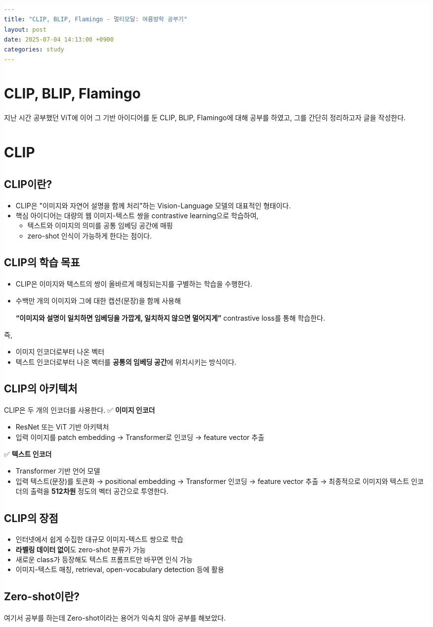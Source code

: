 ```yaml
---
title: "CLIP, BLIP, Flamingo - 멀티모달: 여름방학 공부기"
layout: post
date: 2025-07-04 14:13:00 +0900
categories: study
---
```


# CLIP, BLIP, Flamingo
지난 시간 공부했던 ViT에 이어 그 기반 아이디어를 둔 CLIP, BLIP, Flamingo에 대해 공부를 하였고, 그를 간단히 정리하고자 글을 작성한다.

# CLIP
## CLIP이란?
- CLIP은 "이미지와 자연어 설명을 함께 처리"하는 Vision-Language 모델의 대표적인 형태이다.
- 핵심 아이디어는 대량의 웹 이미지-텍스트 쌍을 contrastive learning으로 학습하여,
    - 텍스트와 이미지의 의미를 공통 임베딩 공간에 매핑
    - zero-shot 인식이 가능하게 한다는 점이다.

## CLIP의 학습 목표
- CLIP은 이미지와 텍스트의 쌍이 올바르게 매칭되는지를 구별하는 학습을 수행한다.
- 수백만 개의 이미지와 그에 대한 캡션(문장)을 함께 사용해
    
    **“이미지와 설명이 일치하면 임베딩을 가깝게, 일치하지 않으면 멀어지게”** contrastive loss를 통해 학습한다.
    
즉,
- 이미지 인코더로부터 나온 벡터
- 텍스트 인코더로부터 나온 벡터를 **공통의 임베딩 공간**에 위치시키는 방식이다.

## CLIP의 아키텍처
CLIP은 두 개의 인코더를 사용한다.
✅ **이미지 인코더**
- ResNet 또는 ViT 기반 아키텍처
- 입력 이미지를 patch embedding → Transformer로 인코딩 → feature vector 추출

✅ **텍스트 인코더**
- Transformer 기반 언어 모델
- 입력 텍스트(문장)를 토큰화 → positional embedding → Transformer 인코딩 → feature vector 추출
→ 최종적으로 이미지와 텍스트 인코더의 출력을 **512차원** 정도의 벡터 공간으로 투영한다.

## CLIP의 장점
- 인터넷에서 쉽게 수집한 대규모 이미지-텍스트 쌍으로 학습
- **라벨링 데이터 없이**도 zero-shot 분류가 가능
- 새로운 class가 등장해도 텍스트 프롬프트만 바꾸면 인식 가능
- 이미지-텍스트 매칭, retrieval, open-vocabulary detection 등에 활용


## Zero-shot이란?
여기서 공부를 하는데 Zero-shot이라는 용어가 익숙치 않아 공부를 해보았다.
